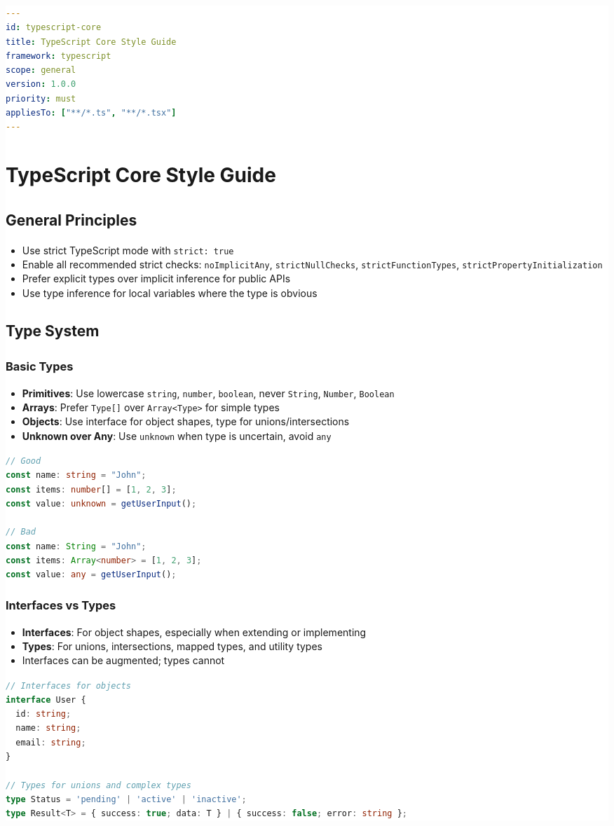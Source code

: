```yaml
---
id: typescript-core
title: TypeScript Core Style Guide
framework: typescript
scope: general
version: 1.0.0
priority: must
appliesTo: ["**/*.ts", "**/*.tsx"]
---
```


# TypeScript Core Style Guide

## General Principles

- Use strict TypeScript mode with `strict: true`
- Enable all recommended strict checks: `noImplicitAny`, `strictNullChecks`, `strictFunctionTypes`, `strictPropertyInitialization`
- Prefer explicit types over implicit inference for public APIs
- Use type inference for local variables where the type is obvious

## Type System

### Basic Types

- **Primitives**: Use lowercase `string`, `number`, `boolean`, never `String`, `Number`, `Boolean`
- **Arrays**: Prefer `Type[]` over `Array<Type>` for simple types
- **Objects**: Use interface for object shapes, type for unions/intersections
- **Unknown over Any**: Use `unknown` when type is uncertain, avoid `any`

```typescript
// Good
const name: string = "John";
const items: number[] = [1, 2, 3];
const value: unknown = getUserInput();

// Bad
const name: String = "John";
const items: Array<number> = [1, 2, 3];
const value: any = getUserInput();
```

### Interfaces vs Types

- **Interfaces**: For object shapes, especially when extending or implementing
- **Types**: For unions, intersections, mapped types, and utility types
- Interfaces can be augmented; types cannot

```typescript
// Interfaces for objects
interface User {
  id: string;
  name: string;
  email: string;
}

// Types for unions and complex types
type Status = 'pending' | 'active' | 'inactive';
type Result<T> = { success: true; data: T } | { success: false; error: string };
```
